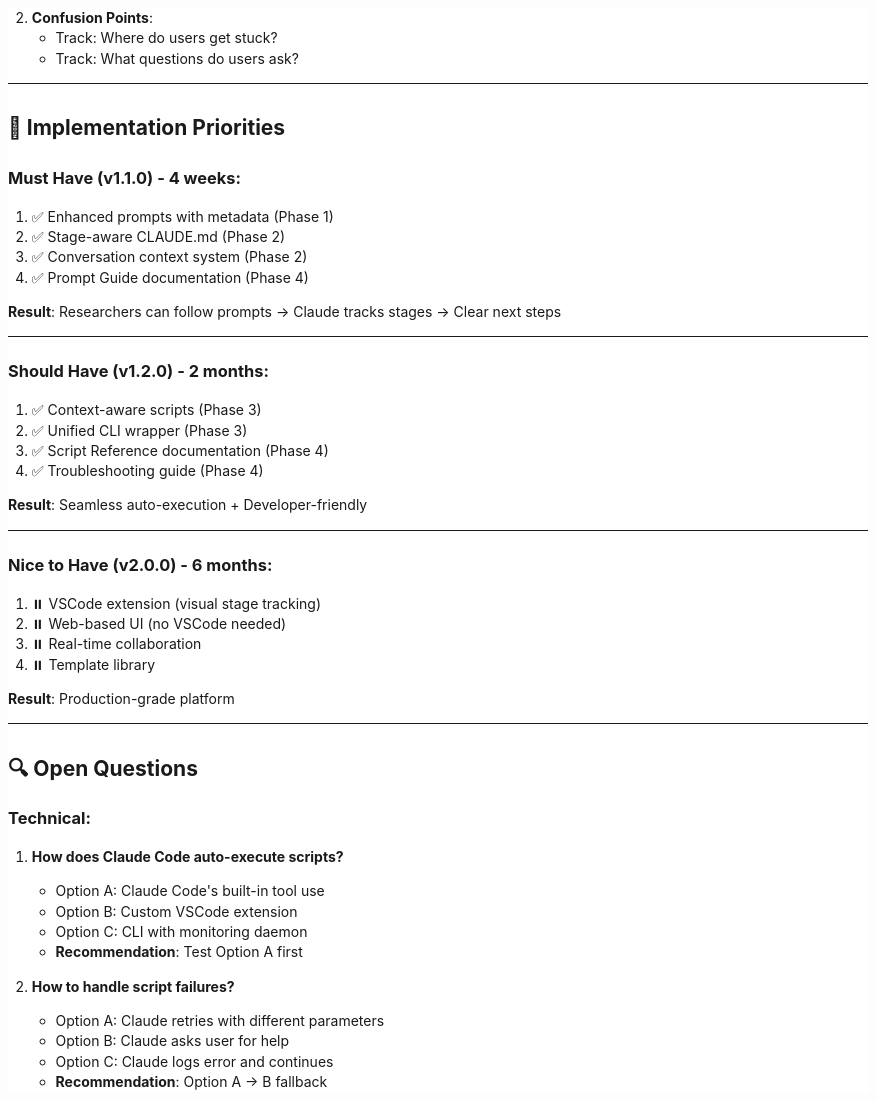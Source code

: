 2. **Confusion Points**:
   - Track: Where do users get stuck?
   - Track: What questions do users ask?

---

## 🚧 Implementation Priorities

### Must Have (v1.1.0) - 4 weeks:

1. ✅ Enhanced prompts with metadata (Phase 1)
2. ✅ Stage-aware CLAUDE.md (Phase 2)
3. ✅ Conversation context system (Phase 2)
4. ✅ Prompt Guide documentation (Phase 4)

**Result**: Researchers can follow prompts → Claude tracks stages → Clear next steps

---

### Should Have (v1.2.0) - 2 months:

1. ✅ Context-aware scripts (Phase 3)
2. ✅ Unified CLI wrapper (Phase 3)
3. ✅ Script Reference documentation (Phase 4)
4. ✅ Troubleshooting guide (Phase 4)

**Result**: Seamless auto-execution + Developer-friendly

---

### Nice to Have (v2.0.0) - 6 months:

1. ⏸️ VSCode extension (visual stage tracking)
2. ⏸️ Web-based UI (no VSCode needed)
3. ⏸️ Real-time collaboration
4. ⏸️ Template library

**Result**: Production-grade platform

---

## 🔍 Open Questions

### Technical:

1. **How does Claude Code auto-execute scripts?**
   - Option A: Claude Code's built-in tool use
   - Option B: Custom VSCode extension
   - Option C: CLI with monitoring daemon
   - **Recommendation**: Test Option A first

2. **How to handle script failures?**
   - Option A: Claude retries with different parameters
   - Option B: Claude asks user for help
   - Option C: Claude logs error and continues
   - **Recommendation**: Option A → B fallback
